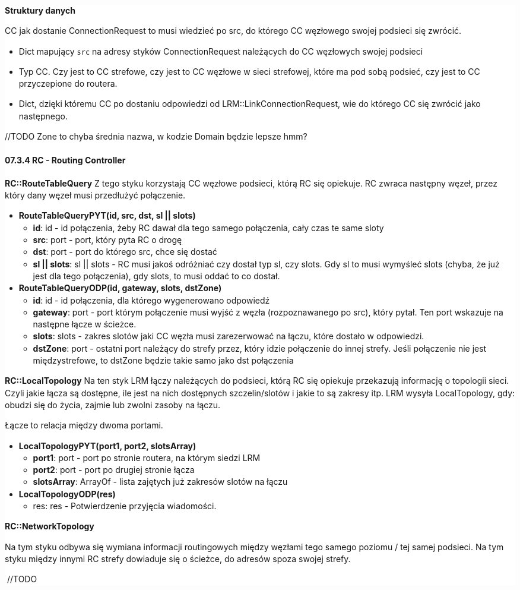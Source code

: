 **Struktury danych**

CC jak dostanie ConnectionRequest to musi wiedzieć po src, do którego CC węzłowego swojej podsieci się zwrócić.

- Dict mapujący `src` na adresy styków ConnectionRequest należących do CC węzłowych swojej podsieci

- Typ CC. Czy jest to CC strefowe, czy jest to CC węzłowe w sieci strefowej, które ma pod sobą podsieć, czy jest to CC przyczepione do routera.
- Dict, dzięki któremu CC po dostaniu odpowiedzi od LRM::LinkConnectionRequest, wie do którego CC się zwrócić jako następnego.

//TODO Zone to chyba średnia nazwa, w kodzie Domain będzie lepsze hmm?

#### 07.3.4 RC - Routing Controller

**RC::RouteTableQuery**
Z tego styku korzystają CC węzłowe podsieci, którą RC się opiekuje. RC zwraca następny węzeł, przez który dany węzeł musi przedłużyć połączenie.

- **RouteTableQueryPYT(id, src, dst, sl || slots)**
  - **id**: id - id połączenia, żeby RC dawał dla tego samego połączenia, cały czas te same sloty
  - **src**: port - port, który pyta RC o drogę
  - **dst**: port - port do którego src, chce się dostać
  - **sl || slots**: sl || slots - RC musi jakoś odróżniać czy dostał typ sl, czy slots. Gdy sl to musi wymyśleć slots (chyba, że już jest dla tego połączenia), gdy slots, to musi oddać to co dostał.
- **RouteTableQueryODP(id, gateway, slots, dstZone)**
  - **id**: id - id połączenia, dla którego wygenerowano odpowiedź
  - **gateway**: port - port którym połączenie musi wyjść z węzła (rozpoznawanego po src), który pytał. Ten port wskazuje na następne łącze w ścieżce.
  - **slots**: slots - zakres slotów jaki CC węzła musi zarezerwować na łączu, które dostało w odpowiedzi.
  - **dstZone**: port - ostatni port należący do strefy przez, który idzie połączenie do innej strefy. Jeśli połączenie nie jest międzystrefowe, to dstZone będzie takie samo jako dst połączenia

**RC::LocalTopology**
Na ten styk LRM łączy należących do podsieci, którą RC się opiekuje przekazują informację o topologii sieci. Czyli jakie łącza są dostępne, ile jest na nich dostępnych szczelin/slotów i jakie to są zakresy itp. LRM wysyła LocalTopology, gdy: obudzi się do życia, zajmie lub zwolni zasoby na łączu.

Łącze to relacja między dwoma portami.

- **LocalTopologyPYT(port1, port2, slotsArray)**
  - **port1**: port - port po stronie routera, na którym siedzi LRM
  - **port2**: port - port po drugiej stronie łącza
  - **slotsArray**: ArrayOf<slots> - lista zajętych już zakresów slotów na łączu
- **LocalTopologyODP(res)**
  - res: res - Potwierdzenie przyjęcia wiadomości.

**RC::NetworkTopology**

Na tym styku odbywa się wymiana informacji routingowych między węzłami tego samego poziomu / tej samej podsieci.
Na tym styku między innymi RC strefy dowiaduje się o ścieżce, do adresów spoza swojej strefy.

​	//TODO
